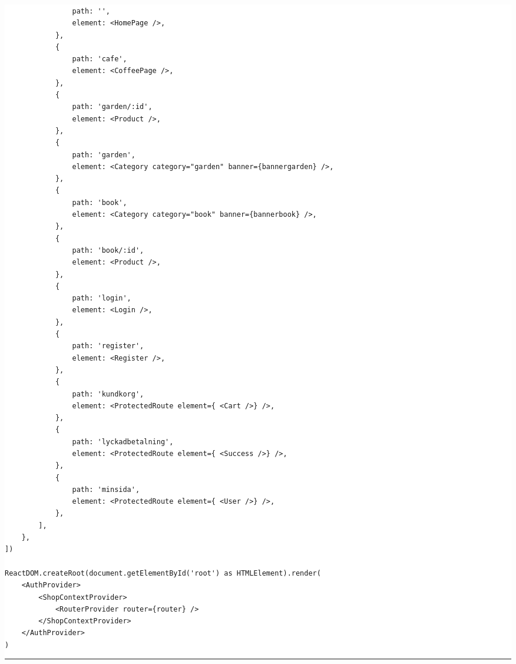 ```
                path: '',
                element: <HomePage />,
            },
            {
                path: 'cafe',
                element: <CoffeePage />,
            },
            {
                path: 'garden/:id',
                element: <Product />,
            },
            {
                path: 'garden',
                element: <Category category="garden" banner={bannergarden} />,
            },
            {
                path: 'book',
                element: <Category category="book" banner={bannerbook} />,
            },
            {
                path: 'book/:id',
                element: <Product />,
            },
            {
                path: 'login',
                element: <Login />,
            },
            {
                path: 'register',
                element: <Register />,
            },
            {
                path: 'kundkorg',
                element: <ProtectedRoute element={ <Cart />} />,
            },
            {
                path: 'lyckadbetalning',
                element: <ProtectedRoute element={ <Success />} />,
            },
            {
                path: 'minsida',
                element: <ProtectedRoute element={ <User />} />,
            },
        ],
    },
])

ReactDOM.createRoot(document.getElementById('root') as HTMLElement).render(
    <AuthProvider>
        <ShopContextProvider>
            <RouterProvider router={router} />
        </ShopContextProvider>
    </AuthProvider>
)
```

---